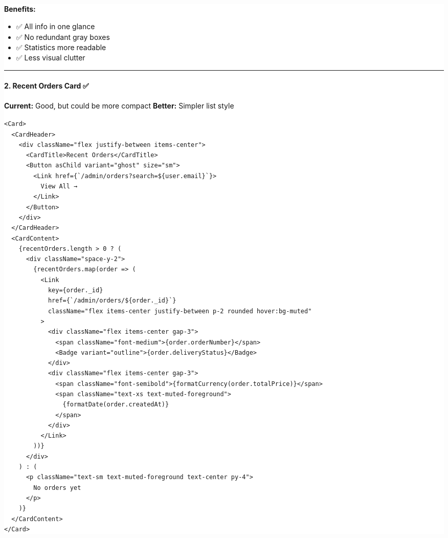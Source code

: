 **Benefits:**
- ✅ All info in one glance
- ✅ No redundant gray boxes
- ✅ Statistics more readable
- ✅ Less visual clutter

---

#### **2. Recent Orders Card** ✅
**Current:** Good, but could be more compact
**Better:** Simpler list style

```tsx
<Card>
  <CardHeader>
    <div className="flex justify-between items-center">
      <CardTitle>Recent Orders</CardTitle>
      <Button asChild variant="ghost" size="sm">
        <Link href={`/admin/orders?search=${user.email}`}>
          View All →
        </Link>
      </Button>
    </div>
  </CardHeader>
  <CardContent>
    {recentOrders.length > 0 ? (
      <div className="space-y-2">
        {recentOrders.map(order => (
          <Link
            key={order._id}
            href={`/admin/orders/${order._id}`}
            className="flex items-center justify-between p-2 rounded hover:bg-muted"
          >
            <div className="flex items-center gap-3">
              <span className="font-medium">{order.orderNumber}</span>
              <Badge variant="outline">{order.deliveryStatus}</Badge>
            </div>
            <div className="flex items-center gap-3">
              <span className="font-semibold">{formatCurrency(order.totalPrice)}</span>
              <span className="text-xs text-muted-foreground">
                {formatDate(order.createdAt)}
              </span>
            </div>
          </Link>
        ))}
      </div>
    ) : (
      <p className="text-sm text-muted-foreground text-center py-4">
        No orders yet
      </p>
    )}
  </CardContent>
</Card>
```
